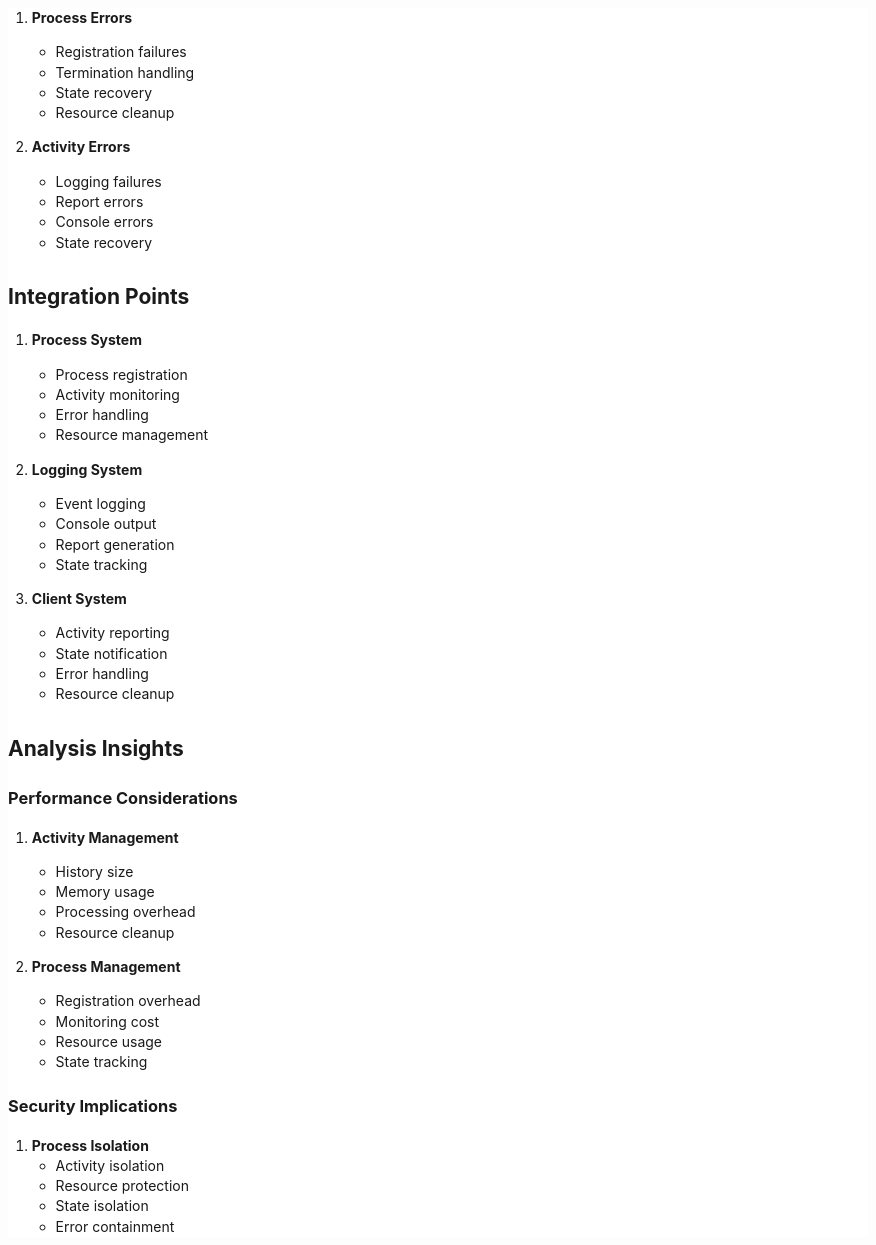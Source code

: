 1. **Process Errors**
   - Registration failures
   - Termination handling
   - State recovery
   - Resource cleanup

2. **Activity Errors**
   - Logging failures
   - Report errors
   - Console errors
   - State recovery

## Integration Points

1. **Process System**
   - Process registration
   - Activity monitoring
   - Error handling
   - Resource management

2. **Logging System**
   - Event logging
   - Console output
   - Report generation
   - State tracking

3. **Client System**
   - Activity reporting
   - State notification
   - Error handling
   - Resource cleanup

## Analysis Insights

### Performance Considerations

1. **Activity Management**
   - History size
   - Memory usage
   - Processing overhead
   - Resource cleanup

2. **Process Management**
   - Registration overhead
   - Monitoring cost
   - Resource usage
   - State tracking

### Security Implications

1. **Process Isolation**
   - Activity isolation
   - Resource protection
   - State isolation
   - Error containment

